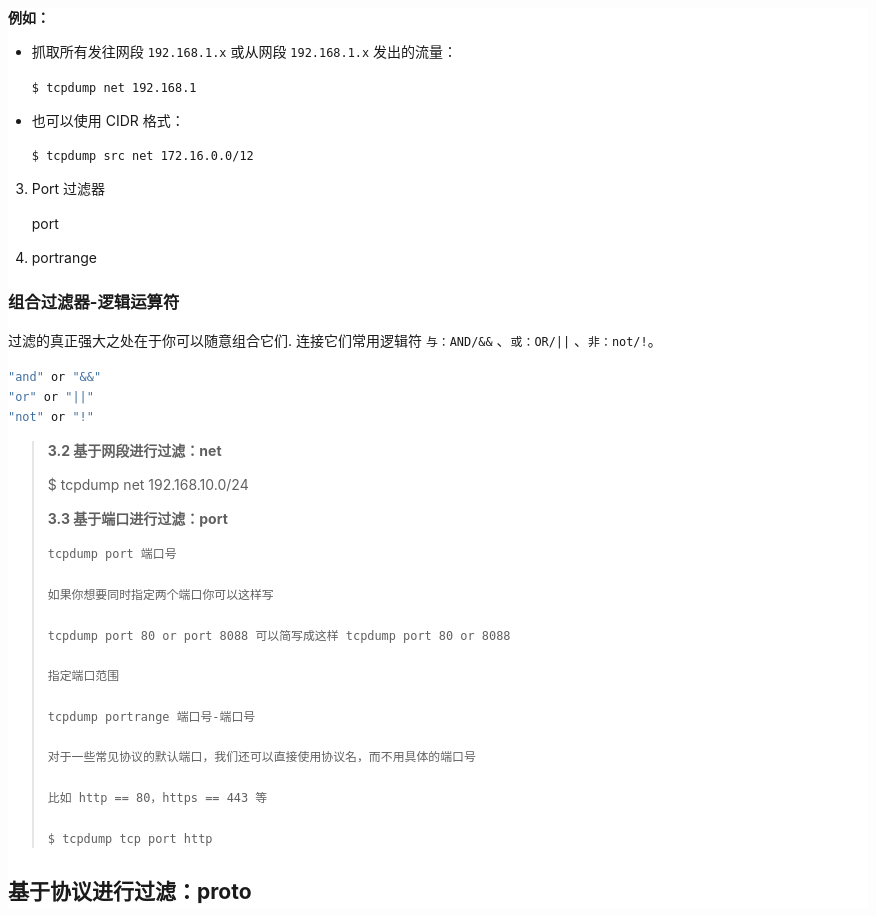 **例如：**

+ 抓取所有发往网段 `192.168.1.x` 或从网段 `192.168.1.x` 发出的流量：
  
   ```bash
   $ tcpdump net 192.168.1
   ```
   
+ 也可以使用 CIDR 格式：
  
   ```bash
   $ tcpdump src net 172.16.0.0/12
   ```
3. Port 过滤器

   port

4. portrange



### 组合过滤器-逻辑运算符

过滤的真正强大之处在于你可以随意组合它们.
连接它们常用逻辑符 `与：AND/&&` 、`或：OR/||` 、`非：not/!`。

```bash
"and" or "&&"
"or" or "||"
"not" or "!"
```

>**3.2 基于网段进行过滤：net**
>
>$ tcpdump net 192.168.10.0/24
>
>**3.3 基于端口进行过滤：port**
>
>```bash
>tcpdump port 端口号
>
>如果你想要同时指定两个端口你可以这样写
>
>tcpdump port 80 or port 8088 可以简写成这样 tcpdump port 80 or 8088
>
>指定端口范围
>
>tcpdump portrange 端口号-端口号
>
>对于一些常见协议的默认端口，我们还可以直接使用协议名，而不用具体的端口号
>
>比如 http == 80，https == 443 等
>
>$ tcpdump tcp port http
>```
## 基于协议进行过滤：proto
